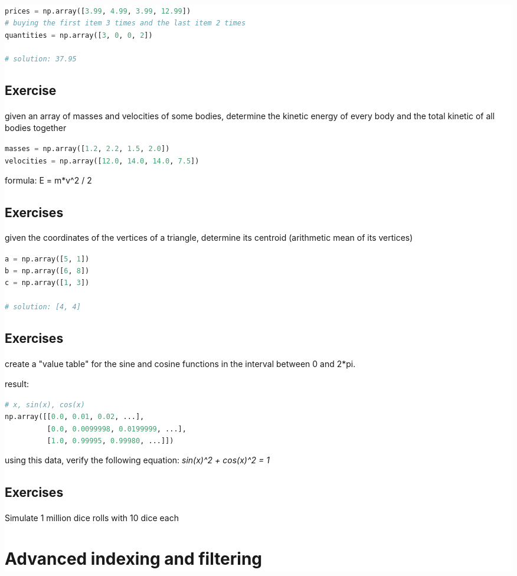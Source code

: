 ```py
prices = np.array([3.99, 4.99, 3.99, 12.99])
# buying the first item 3 times and the last item 2 times
quantities = np.array([3, 0, 0, 2])

# solution: 37.95
```

## Exercise

given an array of masses and velocities of some bodies, determine the kinetic energy of every body and the total kinetic of all bodies together

```py
masses = np.array([1.2, 2.2, 1.5, 2.0])
velocities = np.array([12.0, 14.0, 14.0, 7.5])
```

formula: E = m\*v^2 / 2

## Exercises

given the coordinates of the vertices of a triangle, determine its centroid (arithmetic mean of its vertices)

```py
a = np.array([5, 1])
b = np.array([6, 8])
c = np.array([1, 3])

# solution: [4, 4]
```

## Exercises

create a "value table" for the sine and cosine functions in the interval between 0 and 2\*pi.

result:

```py
# x, sin(x), cos(x)
np.array([[0.0, 0.01, 0.02, ...],
          [0.0, 0.0099998, 0.0199999, ...],
          [1.0, 0.99995, 0.99980, ...]])
```

using this data, verify the following equation: _sin(x)^2 + cos(x)^2 = 1_

## Exercises

Simulate 1 million dice rolls with 10 dice each

# Advanced indexing and filtering
